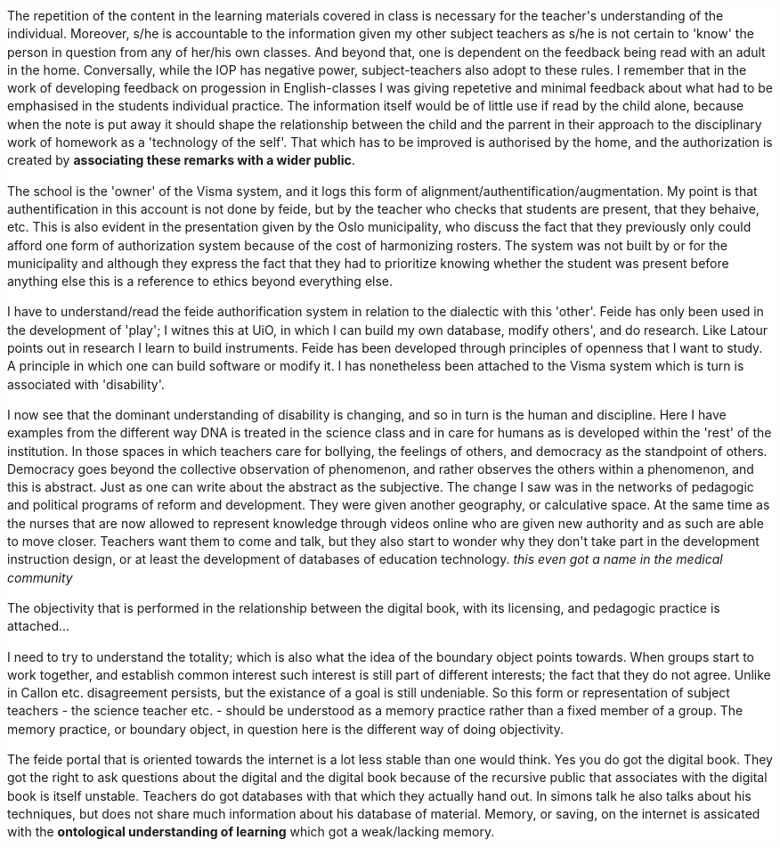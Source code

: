 The repetition of the content in the learning materials covered in class is necessary for the teacher's understanding of the individual. Moreover, s/he is accountable to the information given my other subject teachers as s/he is not certain to 'know' the person in question from any of her/his own classes. And beyond that, one is dependent on the feedback being read with an adult in the home. Conversally, while the IOP has negative power, subject-teachers also adopt to these rules. I remember that in the work of developing feedback on progession in English-classes I was giving repetetive and minimal feedback about what had to be emphasised in the students individual practice. The information itself would be of little use if read by the child alone, because when the note is put away it should shape the relationship between the child and the parrent in their approach to the disciplinary work of homework as a 'technology of the self'. That which has to be improved is authorised by the home, and the authorization is created by **associating these remarks with a wider public**. 


The school is the 'owner' of the Visma system, and it logs this form of alignment/authentification/augmentation. My point is that authentification in this account is not done by feide, but by the teacher who checks that students are present, that they behaive, etc. This is also evident in the presentation given by the Oslo municipality, who discuss the fact that they previously only could afford one form of authorization system because of the cost of harmonizing rosters. The system was not built by or for the municipality and although they express the fact that they had to prioritize knowing whether the student was present before anything else this is a reference to ethics beyond everything else. 

I have to understand/read the feide authorification system in relation to the dialectic with this 'other'. Feide has only been used in the development of 'play'; I witnes this at UiO, in which I can build my own database, modify others', and do research. Like Latour points out in research I learn to build instruments. Feide has been developed through principles of openness that I want to study. A principle in which one can build software or modify it. I has nonetheless been attached to the Visma system which is turn is associated with 'disability'. 

I now see that the dominant understanding of disability is changing, and so in turn is the human and discipline. Here I have examples from the different way DNA is treated in the science class and in care for humans as is developed within the 'rest' of the institution. In those spaces in which teachers care for bollying, the feelings of others, and democracy as the standpoint of others. Democracy goes beyond the collective observation of phenomenon, and rather observes the others within a phenomenon, and this is abstract. Just as one can write about the abstract as the subjective. 
The change I saw was in the networks of pedagogic and political programs of reform and development. They were given another geography, or calculative space. At the same time as the nurses that are now allowed to represent knowledge through videos online who are given new authority and as such are able to move closer. Teachers want them to come and talk, but they also start to wonder why they don't take part in the development instruction design, or at least the development of databases of education technology. *this even got a name in the medical community*


The objectivity that is performed in the relationship between the digital book, with its licensing, and pedagogic practice is attached...

I need to try to understand the totality; which is also what the idea of the boundary object points towards. When groups start to work together, and establish common interest such interest is still part of different interests; the fact that they do not agree. Unlike in Callon etc. disagreement persists, but the existance of a goal is still undeniable. So this form or representation of subject teachers - the science teacher etc. - should be understood as a memory practice rather than a fixed member of a group. The memory practice, or boundary object, in question here is the different way of doing objectivity. 

The feide portal that is oriented towards the internet is a lot less stable than one would think. Yes you do got the digital book. They got the right to ask questions about the digital and the digital book because of the recursive public that associates with the digital book is itself unstable. Teachers do got databases with that which they actually hand out. In simons talk he also talks about his techniques, but does not share much information about his database of material. Memory, or saving, on the internet is assicated with the **ontological understanding of learning** which got a weak/lacking memory. 

